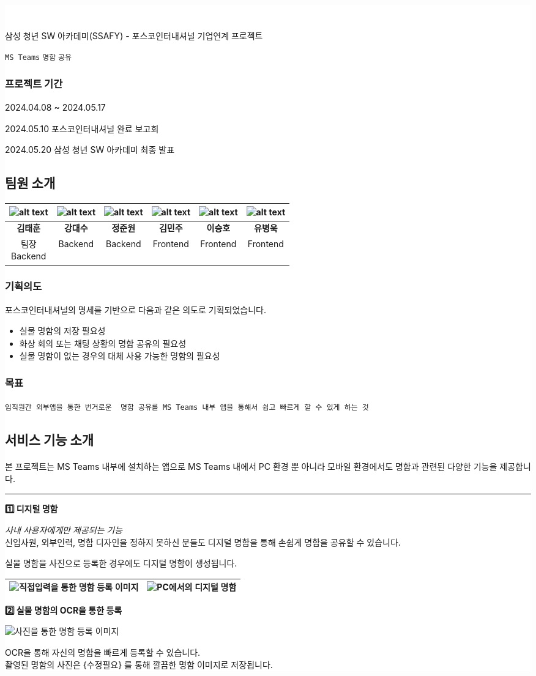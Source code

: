 <br />
<br />
삼성 청년 SW 아카데미(SSAFY) - 포스코인터내셔널 기업연계 프로젝트

`MS Teams` `명함` `공유`

### 프로젝트 기간

2024.04.08 ~ 2024.05.17

2024.05.10 포스코인터내셔널 완료 보고회

2024.05.20 삼성 청년 SW 아카데미 최종 발표

## 팀원 소개

| ![alt text](./wiki/img/th.png) | ![alt text](./wiki/img/ds.png) | ![alt text](./wiki/img/jw.png) | ![alt text](./wiki/img/mj.png) | ![alt text](./wiki/img/sh.png) | ![alt text](./wiki/img/bw.png) |
| :-------------------: | :-------------------: | :-------------------: | :-------------------: | :-------------------: | :-------------------: |
|      **김태훈**       |      **강대수**       |      **정준원**       |      **김민주**       |      **이승호**       |      **유병욱**       |
|  팀장 <br/> Backend   |        Backend        |        Backend        |       Frontend        |       Frontend        |       Frontend        |



### 기획의도

포스코인터내셔널의 명세를 기반으로 다음과 같은 의도로 기획되었습니다.

- 실물 명함의 저장 필요성
- 화상 회의 또는 채팅 상황의 명함 공유의 필요성
- 실물 명함이 없는 경우의 대체 사용 가능한 명함의 필요성

### 목표

    임직원간 외부앱을 통한 번거로운  명함 공유를 MS Teams 내부 앱을 통해서 쉽고 빠르게 할 수 있게 하는 것

## 서비스 기능 소개

본 프로젝트는 MS Teams 내부에 설치하는 앱으로 MS Teams 내에서 PC 환경 뿐 아니라 모바일 환경에서도 명함과 관련된 다양한 기능을 제공합니다.

---

**1️⃣ 디지털 명함**

_사내 사용자에게만 제공되는 기능_  
신입사원, 외부인력, 명함 디자인을 정하지 못하신 분들도 디지털 명함을 통해 손쉽게 명함을 공유할 수 있습니다.

실물 명함을 사진으로 등록한 경우에도 디지털 명함이 생성됩니다.

| <img src='./wiki/gif/directo.gif' width='200px' height='400px' alt="직접입력을 통한 명함 등록 이미지" /> | <img src='./wiki/img/pcDigital.png' width='500'  alt="PC에서의 디지털 명함"/>  |
| ---------------------------------------------------------------------------------------------------------------------------------------------------------------------------------------------------------------------------------------------------------------------------------------------------------------------------------------------------------------------------------------------------------------------------------------------------------------------------------------------------------------------------------------------------------------------------------------------------------------------------------------------------------------------------------------------------------------------------------------------------------------------------------------------------------------------------------------------------------------------------------------------- | ---------------------------------------- |

**2️⃣ 실물 명함의 OCR을 통한 등록**

<img src='./wiki/gif/Foto.gif' width='200px' height='400px' alt="사진을 통한 명함 등록 이미지"/>

OCR을 통해 자신의 명함을 빠르게 등록할 수 있습니다.  
 촬영된 명함의 사진은 {수정필요} 를 통해 깔끔한 명함 이미지로 저장됩니다.
